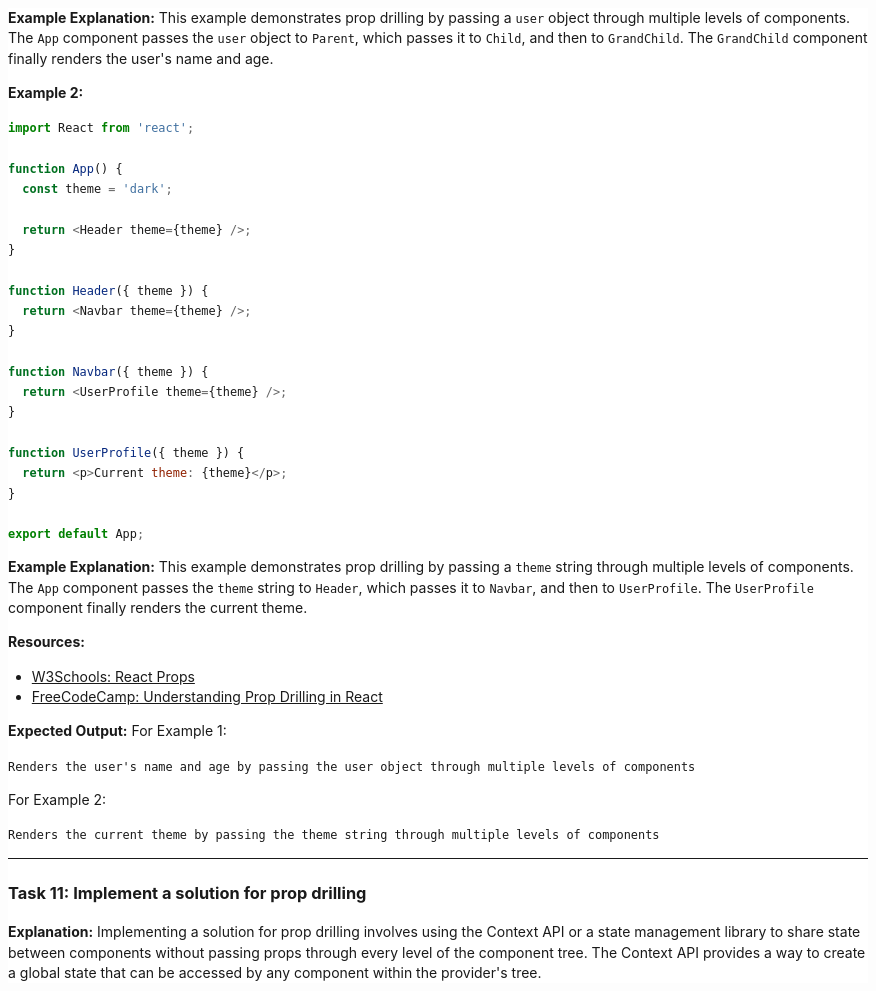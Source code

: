 **Example Explanation:**
This example demonstrates prop drilling by passing a `user` object through multiple levels of components. The `App` component passes the `user` object to `Parent`, which passes it to `Child`, and then to `GrandChild`. The `GrandChild` component finally renders the user's name and age.

**Example 2:**
```javascript
import React from 'react';

function App() {
  const theme = 'dark';

  return <Header theme={theme} />;
}

function Header({ theme }) {
  return <Navbar theme={theme} />;
}

function Navbar({ theme }) {
  return <UserProfile theme={theme} />;
}

function UserProfile({ theme }) {
  return <p>Current theme: {theme}</p>;
}

export default App;
```

**Example Explanation:**
This example demonstrates prop drilling by passing a `theme` string through multiple levels of components. The `App` component passes the `theme` string to `Header`, which passes it to `Navbar`, and then to `UserProfile`. The `UserProfile` component finally renders the current theme.

**Resources:**
- [W3Schools: React Props](https://www.w3schools.com/react/react_props.asp)
- [FreeCodeCamp: Understanding Prop Drilling in React](https://www.freecodecamp.org/news/prop-drilling-in-react/)

**Expected Output:**
For Example 1:
```
Renders the user's name and age by passing the user object through multiple levels of components
```
For Example 2:
```
Renders the current theme by passing the theme string through multiple levels of components
```

---

### Task 11: Implement a solution for prop drilling

**Explanation:**
Implementing a solution for prop drilling involves using the Context API or a state management library to share state between components without passing props through every level of the component tree. The Context API provides a way to create a global state that can be accessed by any component within the provider's tree.
